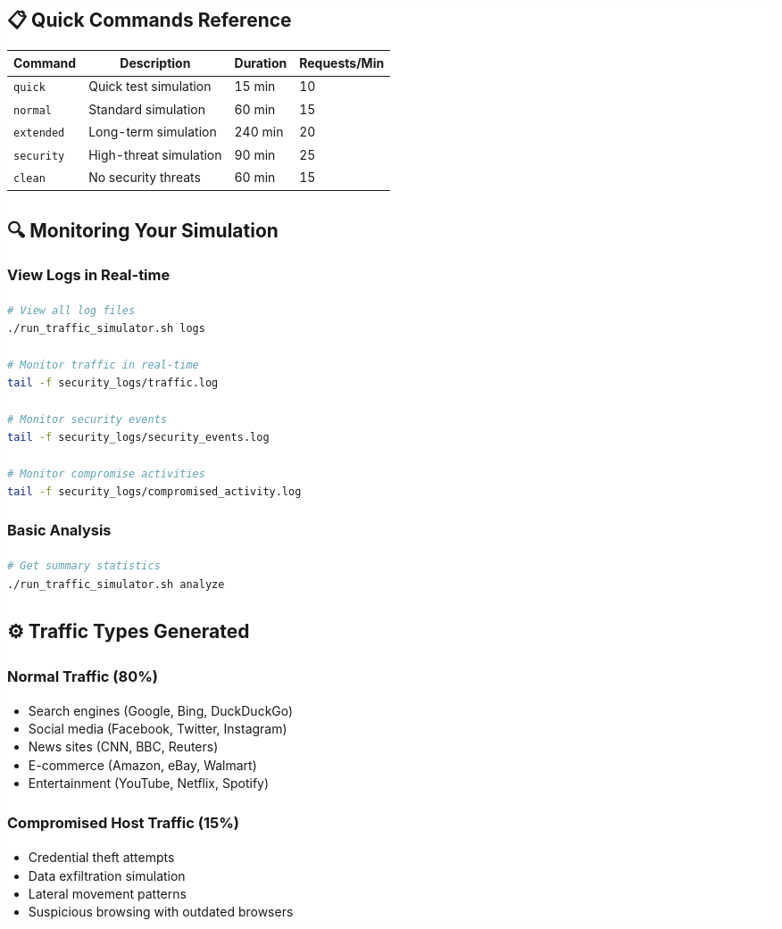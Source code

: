 ## 📋 Quick Commands Reference

| Command | Description | Duration | Requests/Min |
|---------|-------------|----------|--------------|
| `quick` | Quick test simulation | 15 min | 10 |
| `normal` | Standard simulation | 60 min | 15 |
| `extended` | Long-term simulation | 240 min | 20 |
| `security` | High-threat simulation | 90 min | 25 |
| `clean` | No security threats | 60 min | 15 |

## 🔍 Monitoring Your Simulation

### View Logs in Real-time
```bash
# View all log files
./run_traffic_simulator.sh logs

# Monitor traffic in real-time
tail -f security_logs/traffic.log

# Monitor security events
tail -f security_logs/security_events.log

# Monitor compromise activities
tail -f security_logs/compromised_activity.log
```

### Basic Analysis
```bash
# Get summary statistics
./run_traffic_simulator.sh analyze
```

## ⚙️ Traffic Types Generated

### Normal Traffic (80%)
- Search engines (Google, Bing, DuckDuckGo)
- Social media (Facebook, Twitter, Instagram)
- News sites (CNN, BBC, Reuters)
- E-commerce (Amazon, eBay, Walmart)
- Entertainment (YouTube, Netflix, Spotify)

### Compromised Host Traffic (15%)
- Credential theft attempts
- Data exfiltration simulation
- Lateral movement patterns
- Suspicious browsing with outdated browsers
